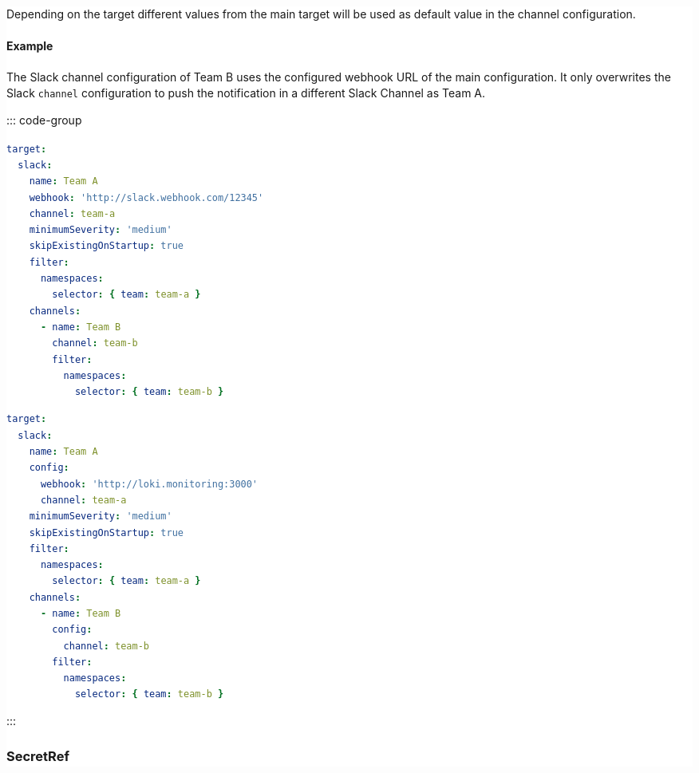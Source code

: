 Depending on the target different values from the main target will be used as default value in the channel configuration.

#### Example

The Slack channel configuration of Team B uses the configured webhook URL of the main configuration. It only overwrites the Slack `channel` configuration to push the notification in a different Slack Channel as Team A.

::: code-group

```yaml [values.yaml]
target:
  slack:
    name: Team A
    webhook: 'http://slack.webhook.com/12345'
    channel: team-a
    minimumSeverity: 'medium'
    skipExistingOnStartup: true
    filter:
      namespaces:
        selector: { team: team-a }
    channels:
      - name: Team B
        channel: team-b
        filter:
          namespaces:
            selector: { team: team-b }
```

```yaml [config.yaml]
target:
  slack:
    name: Team A
    config:
      webhook: 'http://loki.monitoring:3000'
      channel: team-a
    minimumSeverity: 'medium'
    skipExistingOnStartup: true
    filter:
      namespaces:
        selector: { team: team-a }
    channels:
      - name: Team B
        config:
          channel: team-b
        filter:
          namespaces:
            selector: { team: team-b }
```

:::

### SecretRef

